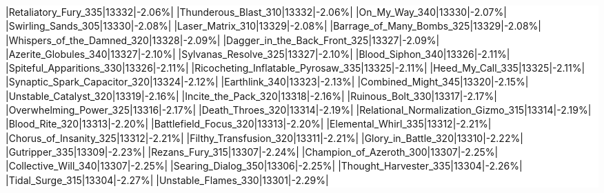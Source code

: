 |Retaliatory_Fury_335|13332|-2.06%|
|Thunderous_Blast_310|13332|-2.06%|
|On_My_Way_340|13330|-2.07%|
|Swirling_Sands_305|13330|-2.08%|
|Laser_Matrix_310|13329|-2.08%|
|Barrage_of_Many_Bombs_325|13329|-2.08%|
|Whispers_of_the_Damned_320|13328|-2.09%|
|Dagger_in_the_Back_Front_325|13327|-2.09%|
|Azerite_Globules_340|13327|-2.10%|
|Sylvanas_Resolve_325|13327|-2.10%|
|Blood_Siphon_340|13326|-2.11%|
|Spiteful_Apparitions_330|13326|-2.11%|
|Ricocheting_Inflatable_Pyrosaw_335|13325|-2.11%|
|Heed_My_Call_335|13325|-2.11%|
|Synaptic_Spark_Capacitor_320|13324|-2.12%|
|Earthlink_340|13323|-2.13%|
|Combined_Might_345|13320|-2.15%|
|Unstable_Catalyst_320|13319|-2.16%|
|Incite_the_Pack_320|13318|-2.16%|
|Ruinous_Bolt_330|13317|-2.17%|
|Overwhelming_Power_325|13316|-2.17%|
|Death_Throes_320|13314|-2.19%|
|Relational_Normalization_Gizmo_315|13314|-2.19%|
|Blood_Rite_320|13313|-2.20%|
|Battlefield_Focus_320|13313|-2.20%|
|Elemental_Whirl_335|13312|-2.21%|
|Chorus_of_Insanity_325|13312|-2.21%|
|Filthy_Transfusion_320|13311|-2.21%|
|Glory_in_Battle_320|13310|-2.22%|
|Gutripper_335|13309|-2.23%|
|Rezans_Fury_315|13307|-2.24%|
|Champion_of_Azeroth_300|13307|-2.25%|
|Collective_Will_340|13307|-2.25%|
|Searing_Dialog_350|13306|-2.25%|
|Thought_Harvester_335|13304|-2.26%|
|Tidal_Surge_315|13304|-2.27%|
|Unstable_Flames_330|13301|-2.29%|